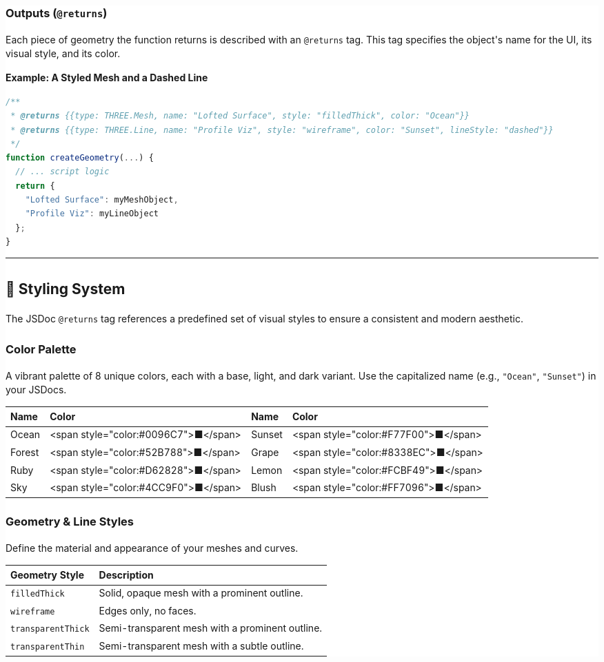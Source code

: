 ### **Outputs (`@returns`)**

Each piece of geometry the function returns is described with an `@returns` tag. This tag specifies the object's name for the UI, its visual style, and its color.

**Example: A Styled Mesh and a Dashed Line**

```javascript
/**
 * @returns {{type: THREE.Mesh, name: "Lofted Surface", style: "filledThick", color: "Ocean"}}
 * @returns {{type: THREE.Line, name: "Profile Viz", style: "wireframe", color: "Sunset", lineStyle: "dashed"}}
 */
function createGeometry(...) {
  // ... script logic
  return {
    "Lofted Surface": myMeshObject,
    "Profile Viz": myLineObject
  };
}
```

-----

## 🎨 Styling System

The JSDoc `@returns` tag references a predefined set of visual styles to ensure a consistent and modern aesthetic.

### **Color Palette**

A vibrant palette of 8 unique colors, each with a base, light, and dark variant. Use the capitalized name (e.g., `"Ocean"`, `"Sunset"`) in your JSDocs.

| Name   | Color                               | Name   | Color                               |
| :----- | :---------------------------------- | :----- | :---------------------------------- |
| Ocean  | \<span style="color:\#0096C7"\>■\</span\> | Sunset | \<span style="color:\#F77F00"\>■\</span\> |
| Forest | \<span style="color:\#52B788"\>■\</span\> | Grape  | \<span style="color:\#8338EC"\>■\</span\> |
| Ruby   | \<span style="color:\#D62828"\>■\</span\> | Lemon  | \<span style="color:\#FCBF49"\>■\</span\> |
| Sky    | \<span style="color:\#4CC9F0"\>■\</span\> | Blush  | \<span style="color:\#FF7096"\>■\</span\> |

### **Geometry & Line Styles**

Define the material and appearance of your meshes and curves.

| Geometry Style     | Description                                         |
| :----------------- | :-------------------------------------------------- |
| `filledThick`      | Solid, opaque mesh with a prominent outline.        |
| `wireframe`        | Edges only, no faces.                               |
| `transparentThick` | Semi-transparent mesh with a prominent outline.     |
| `transparentThin`  | Semi-transparent mesh with a subtle outline.        |
